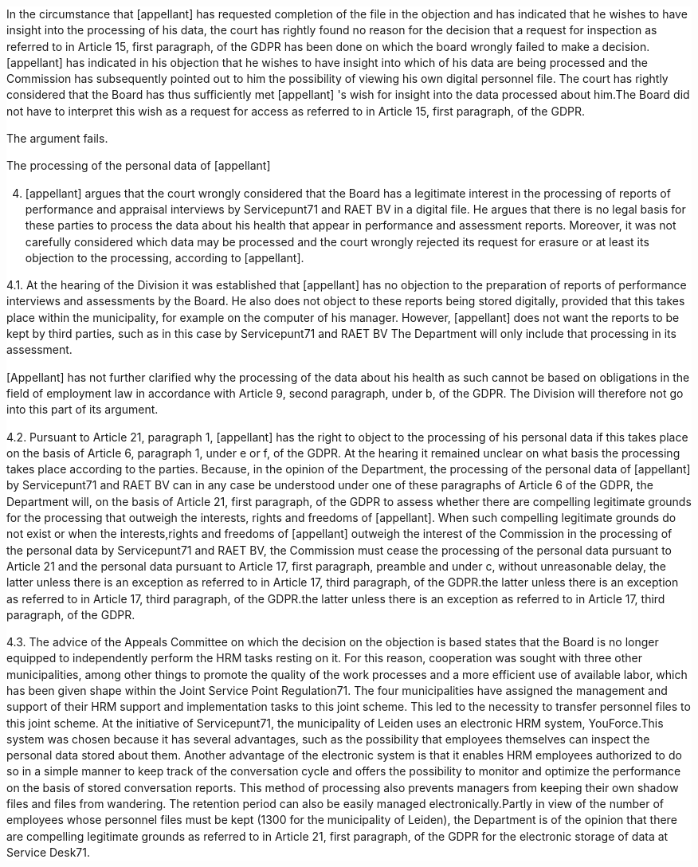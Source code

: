 In the circumstance that \[appellant\] has requested completion of the file in the objection and has indicated that he wishes to have insight into the processing of his data, the court has rightly found no reason for the decision that a request for inspection as referred to in Article 15, first paragraph, of the GDPR has been done on which the board wrongly failed to make a decision. \[appellant\] has indicated in his objection that he wishes to have insight into which of his data are being processed and the Commission has subsequently pointed out to him the possibility of viewing his own digital personnel file. The court has rightly considered that the Board has thus sufficiently met \[appellant\] 's wish for insight into the data processed about him.The Board did not have to interpret this wish as a request for access as referred to in Article 15, first paragraph, of the GDPR.

The argument fails.

The processing of the personal data of \[appellant\]

4. \[appellant\] argues that the court wrongly considered that the Board has a legitimate interest in the processing of reports of performance and appraisal interviews by Servicepunt71 and RAET BV in a digital file. He argues that there is no legal basis for these parties to process the data about his health that appear in performance and assessment reports. Moreover, it was not carefully considered which data may be processed and the court wrongly rejected its request for erasure or at least its objection to the processing, according to \[appellant\].

4.1. At the hearing of the Division it was established that \[appellant\] has no objection to the preparation of reports of performance interviews and assessments by the Board. He also does not object to these reports being stored digitally, provided that this takes place within the municipality, for example on the computer of his manager. However, \[appellant\] does not want the reports to be kept by third parties, such as in this case by Servicepunt71 and RAET BV The Department will only include that processing in its assessment.

\[Appellant\] has not further clarified why the processing of the data about his health as such cannot be based on obligations in the field of employment law in accordance with Article 9, second paragraph, under b, of the GDPR. The Division will therefore not go into this part of its argument.

4.2. Pursuant to Article 21, paragraph 1, \[appellant\] has the right to object to the processing of his personal data if this takes place on the basis of Article 6, paragraph 1, under e or f, of the GDPR. At the hearing it remained unclear on what basis the processing takes place according to the parties. Because, in the opinion of the Department, the processing of the personal data of \[appellant\] by Servicepunt71 and RAET BV can in any case be understood under one of these paragraphs of Article 6 of the GDPR, the Department will, on the basis of Article 21, first paragraph, of the GDPR to assess whether there are compelling legitimate grounds for the processing that outweigh the interests, rights and freedoms of \[appellant\]. When such compelling legitimate grounds do not exist or when the interests,rights and freedoms of \[appellant\] outweigh the interest of the Commission in the processing of the personal data by Servicepunt71 and RAET BV, the Commission must cease the processing of the personal data pursuant to Article 21 and the personal data pursuant to Article 17, first paragraph, preamble and under c, without unreasonable delay, the latter unless there is an exception as referred to in Article 17, third paragraph, of the GDPR.the latter unless there is an exception as referred to in Article 17, third paragraph, of the GDPR.the latter unless there is an exception as referred to in Article 17, third paragraph, of the GDPR.

4.3. The advice of the Appeals Committee on which the decision on the objection is based states that the Board is no longer equipped to independently perform the HRM tasks resting on it. For this reason, cooperation was sought with three other municipalities, among other things to promote the quality of the work processes and a more efficient use of available labor, which has been given shape within the Joint Service Point Regulation71. The four municipalities have assigned the management and support of their HRM support and implementation tasks to this joint scheme. This led to the necessity to transfer personnel files to this joint scheme. At the initiative of Servicepunt71, the municipality of Leiden uses an electronic HRM system, YouForce.This system was chosen because it has several advantages, such as the possibility that employees themselves can inspect the personal data stored about them. Another advantage of the electronic system is that it enables HRM employees authorized to do so in a simple manner to keep track of the conversation cycle and offers the possibility to monitor and optimize the performance on the basis of stored conversation reports. This method of processing also prevents managers from keeping their own shadow files and files from wandering. The retention period can also be easily managed electronically.Partly in view of the number of employees whose personnel files must be kept (1300 for the municipality of Leiden), the Department is of the opinion that there are compelling legitimate grounds as referred to in Article 21, first paragraph, of the GDPR for the electronic storage of data at Service Desk71.
